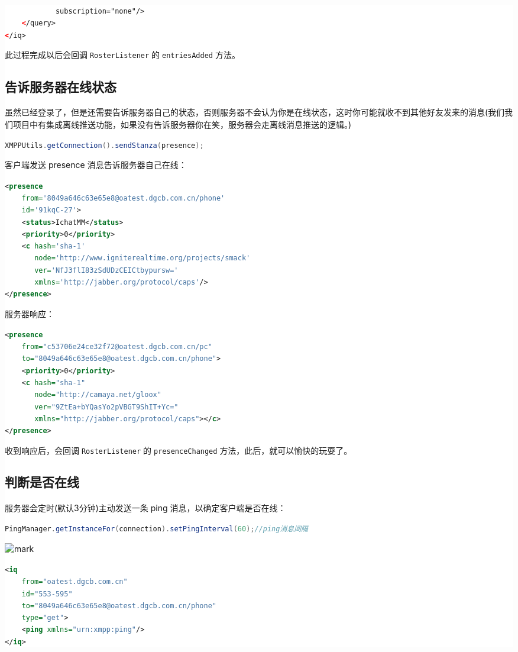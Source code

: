 ```xml
            subscription="none"/>
    </query>
</iq>
```

此过程完成以后会回调 `RosterListener` 的 `entriesAdded` 方法。

## 告诉服务器在线状态
虽然已经登录了，但是还需要告诉服务器自己的状态，否则服务器不会认为你是在线状态，这时你可能就收不到其他好友发来的消息(我们我们项目中有集成离线推送功能，如果没有告诉服务器你在笑，服务器会走离线消息推送的逻辑。)
```java
XMPPUtils.getConnection().sendStanza(presence);
```

客户端发送 presence 消息告诉服务器自己在线：
```xml
<presence
    from='8049a646c63e65e8@oatest.dgcb.com.cn/phone'
    id='91kqC-27'>
    <status>IchatMM</status>
    <priority>0</priority>
    <c hash='sha-1'
       node='http://www.igniterealtime.org/projects/smack'
       ver='NfJ3flI83zSdUDzCEICtbypursw='
       xmlns='http://jabber.org/protocol/caps'/>
</presence>
```

服务器响应：
```xml
<presence
    from="c53706e24ce32f72@oatest.dgcb.com.cn/pc"
    to="8049a646c63e65e8@oatest.dgcb.com.cn/phone">
    <priority>0</priority>
    <c hash="sha-1"
       node="http://camaya.net/gloox"
       ver="9ZtEa+bYQasYo2pVBGT9ShIT+Yc="
       xmlns="http://jabber.org/protocol/caps"></c>
</presence>
```

收到响应后，会回调 `RosterListener` 的 `presenceChanged` 方法，此后，就可以愉快的玩耍了。

## 判断是否在线
服务器会定时(默认3分钟)主动发送一条 ping 消息，以确定客户端是否在线：
```Java
PingManager.getInstanceFor(connection).setPingInterval(60);//ping消息间隔
```

![mark](http://pfpk8ixun.bkt.clouddn.com/blog/181020/52LIiAFLgd.png?imageslim)
```xml
<iq
    from="oatest.dgcb.com.cn"
    id="553-595"
    to="8049a646c63e65e8@oatest.dgcb.com.cn/phone"
    type="get">
    <ping xmlns="urn:xmpp:ping"/>
</iq>
```
